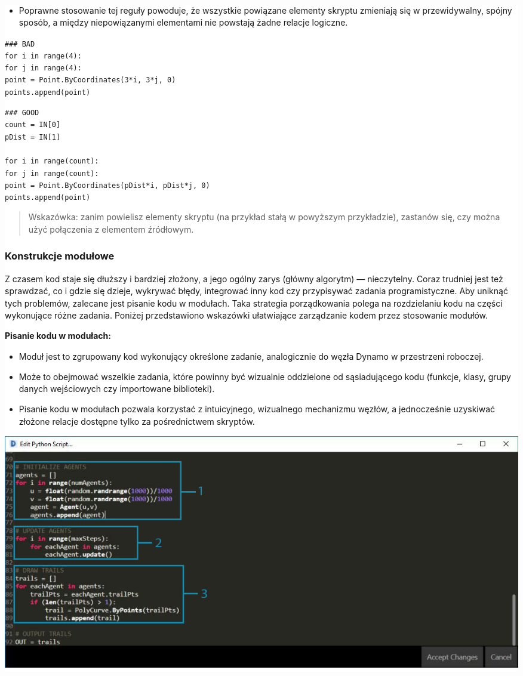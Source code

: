   * Poprawne stosowanie tej reguły powoduje, że wszystkie powiązane elementy skryptu zmieniają się w przewidywalny, spójny sposób, a między niepowiązanymi elementami nie powstają żadne relacje logiczne.

```
### BAD
for i in range(4):
for j in range(4):
point = Point.ByCoordinates(3*i, 3*j, 0)
points.append(point)
```

```
### GOOD
count = IN[0]
pDist = IN[1]

for i in range(count):
for j in range(count):
point = Point.ByCoordinates(pDist*i, pDist*j, 0)
points.append(point)
```

> Wskazówka: zanim powielisz elementy skryptu (na przykład stałą w powyższym przykładzie), zastanów się, czy można użyć połączenia z elementem źródłowym.

### Konstrukcje modułowe

Z czasem kod staje się dłuższy i bardziej złożony, a jego ogólny zarys (główny algorytm) — nieczytelny. Coraz trudniej jest też sprawdzać, co i gdzie się dzieje, wykrywać błędy, integrować inny kod czy przypisywać zadania programistyczne. Aby uniknąć tych problemów, zalecane jest pisanie kodu w modułach. Taka strategia porządkowania polega na rozdzielaniu kodu na części wykonujące różne zadania. Poniżej przedstawiono wskazówki ułatwiające zarządzanie kodem przez stosowanie modułów.

**Pisanie kodu w modułach:**

* Moduł jest to zgrupowany kod wykonujący określone zadanie, analogicznie do węzła Dynamo w przestrzeni roboczej.

* Może to obejmować wszelkie zadania, które powinny być wizualnie oddzielone od sąsiadującego kodu (funkcje, klasy, grupy danych wejściowych czy importowane biblioteki).

* Pisanie kodu w modułach pozwala korzystać z intuicyjnego, wizualnego mechanizmu węzłów, a jednocześnie uzyskiwać złożone relacje dostępne tylko za pośrednictwem skryptów.

![Moduły](images/13-1/modules.JPG)
